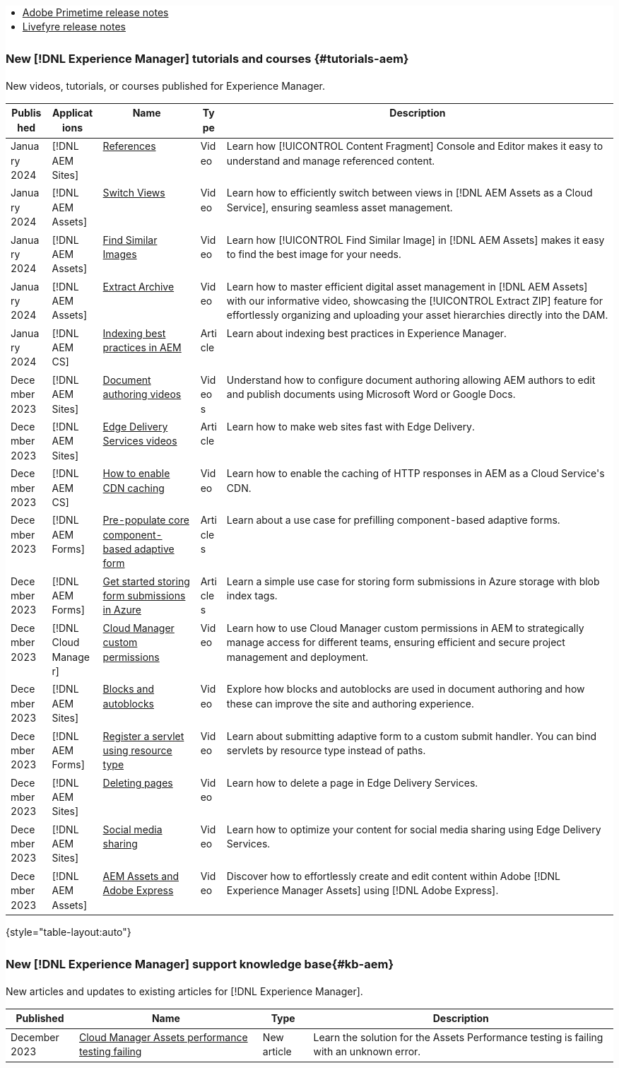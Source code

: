 * [Adobe Primetime release notes](https://experienceleague.adobe.com/docs/primetime/release-notes/home.html)
* [Livefyre release notes](https://experienceleague.adobe.com/docs/discontinued/using/livefyre.html)

### New [!DNL Experience Manager] tutorials and courses {#tutorials-aem}

New videos, tutorials, or courses published for Experience Manager.

| Published | Applications | Name | Type | Description |
| ----------| ---------- | ---------- | ---------- |---------- |
| January 2024 | [!DNL AEM Sites] | [References](https://experienceleague.adobe.com/docs/experience-manager-learn/content-fragments-console/search/references.html) | Video | Learn how [!UICONTROL Content Fragment] Console and Editor makes it easy to understand and manage referenced content. |
| January 2024 | [!DNL AEM Assets] | [Switch Views](https://experienceleague.adobe.com/docs/experience-manager-learn/assets/authoring/switch-views.html) | Video | Learn how to efficiently switch between views in [!DNL AEM Assets as a Cloud Service], ensuring seamless asset management. |
| January 2024 | [!DNL AEM Assets] | [Find Similar Images](https://experienceleague.adobe.com/docs/experience-manager-learn/assets/search-and-discovery/find-similar-images.html) | Video | Learn how [!UICONTROL Find Similar Image] in [!DNL AEM Assets] makes it easy to find the best image for your needs. |
| January 2024 | [!DNL AEM Assets] | [Extract Archive](https://experienceleague.adobe.com/docs/experience-manager-learn/assets/advanced/extract-archive.html?lang=en) | Video | Learn how to master efficient digital asset management in [!DNL AEM Assets] with our informative video, showcasing the [!UICONTROL Extract ZIP] feature for effortlessly organizing and uploading your asset hierarchies directly into the DAM.|
| January 2024 | [!DNL AEM CS] | [Indexing best practices in AEM](https://experienceleague.adobe.com/docs/experience-manager-learn/foundation/development/understand-indexing-best-practices.html?lang=en) | Article | Learn about indexing best practices in Experience Manager.  |
| December 2023 | [!DNL AEM Sites] | [Document authoring videos](https://experienceleague.adobe.com/docs/experience-manager-learn/sites/document-authoring/overview.html?lang=en) | Videos | Understand how to configure document authoring allowing AEM authors to edit and publish documents using Microsoft Word or Google Docs. |
| December 2023 | [!DNL AEM Sites] | [Edge Delivery Services videos](https://experienceleague.adobe.com/docs/experience-manager-learn/sites/edge-delivery-services/overview.html?lang=en) | Article | Learn how to make web sites fast with Edge Delivery. |
| December 2023 | [!DNL AEM CS] | [How to enable CDN caching](https://experienceleague.adobe.com/docs/experience-manager-learn/cloud-service/caching/how-to/enable-caching.html) | Video | Learn how to enable the caching of HTTP responses in AEM as a Cloud Service's CDN.|
| December 2023 | [!DNL AEM Forms] | [Pre-populate core component-based adaptive form](https://experienceleague.adobe.com/docs/experience-manager-learn/cloud-service/forms/prefill-core-component-based-form/introduction.html?lang=en) | Articles | Learn about a use case for prefilling component-based adaptive forms. |
| December 2023 | [!DNL AEM Forms] | [Get started storing form submissions in Azure](https://experienceleague.adobe.com/docs/experience-manager-learn/cloud-service/forms/store-submiited-data-with-metadata-tags/introduction.html) | Articles | Learn a simple use case for storing form submissions in Azure storage with blob index tags.  |
| December 2023 | [!DNL Cloud Manager] | [Cloud Manager custom permissions](https://experienceleague.adobe.com/docs/experience-manager-learn/foundation/cloud-manager/cloud-permissions.html) | Video | Learn how to use Cloud Manager custom permissions in AEM to strategically manage access for different teams, ensuring efficient and secure project management and deployment. |
| December 2023 | [!DNL AEM Sites] | [Blocks and autoblocks](https://experienceleague.adobe.com/docs/experience-manager-learn/sites/document-authoring/blocks-and-autoblocks.html?lang=en) | Video | Explore how blocks and autoblocks are used in document authoring and how these can improve the site and authoring experience. |
| December 2023 | [!DNL AEM Forms] | [Register a servlet using resource type](https://experienceleague.adobe.com/docs/experience-manager-learn/cloud-service/forms/developing-for-cloud-service/registering-servlet-using-resourcetype.html?lang=en) | Video |Learn about submitting adaptive form to a custom submit handler. You can bind servlets by resource type instead of paths.|
| December 2023 | [!DNL AEM Sites] | [Deleting pages](https://experienceleague.adobe.com/docs/experience-manager-learn/sites/edge-delivery-services/how-to/delete-page.html) | Video | Learn how to delete a page in Edge Delivery Services. |
| December 2023 | [!DNL AEM Sites] | [Social media sharing](https://experienceleague.adobe.com/docs/experience-manager-learn/sites/edge-delivery-services/how-to/social-media-sharing.html) | Video | Learn how to optimize your content for social media sharing using Edge Delivery Services. |
| December 2023 | [!DNL AEM Assets] | [AEM Assets and Adobe Express](https://experienceleague.adobe.com/docs/experience-manager-learn/assets/creative-workflows/adobe-express.html) | Video | Discover how to effortlessly create and edit content within Adobe [!DNL Experience Manager Assets] using [!DNL Adobe Express].  |

{style="table-layout:auto"}

### New [!DNL Experience Manager] support knowledge base{#kb-aem}

New articles and updates to existing articles for [!DNL Experience Manager].

|Published|Name|Type|Description|
|---------|--------|---------|---------|
|December 2023|[Cloud Manager Assets performance testing failing](https://experienceleague.adobe.com/docs/experience-cloud-kcs/kbarticles/KA-23312.html)|New article| Learn the solution for the Assets Performance testing is failing with an unknown error.|